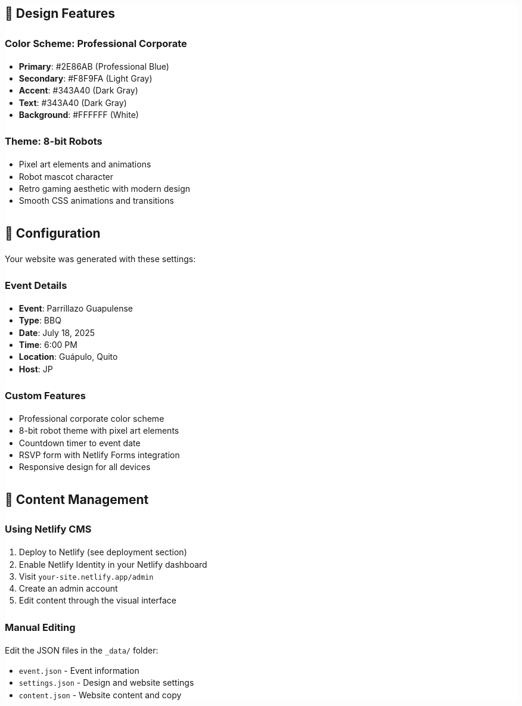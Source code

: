 ## 🎨 Design Features

### Color Scheme: Professional Corporate
- **Primary**: #2E86AB (Professional Blue)
- **Secondary**: #F8F9FA (Light Gray)
- **Accent**: #343A40 (Dark Gray)
- **Text**: #343A40 (Dark Gray)
- **Background**: #FFFFFF (White)

### Theme: 8-bit Robots
- Pixel art elements and animations
- Robot mascot character
- Retro gaming aesthetic with modern design
- Smooth CSS animations and transitions

## 🔧 Configuration

Your website was generated with these settings:

### Event Details
- **Event**: Parrillazo Guapulense
- **Type**: BBQ
- **Date**: July 18, 2025
- **Time**: 6:00 PM
- **Location**: Guápulo, Quito
- **Host**: JP

### Custom Features
- Professional corporate color scheme
- 8-bit robot theme with pixel art elements
- Countdown timer to event date
- RSVP form with Netlify Forms integration
- Responsive design for all devices

## 📝 Content Management

### Using Netlify CMS
1. Deploy to Netlify (see deployment section)
2. Enable Netlify Identity in your Netlify dashboard
3. Visit `your-site.netlify.app/admin`
4. Create an admin account
5. Edit content through the visual interface

### Manual Editing
Edit the JSON files in the `_data/` folder:
- `event.json` - Event information
- `settings.json` - Design and website settings
- `content.json` - Website content and copy
